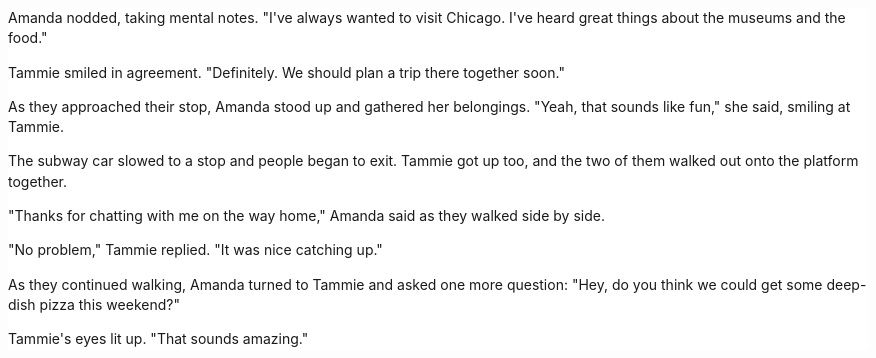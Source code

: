 Amanda nodded, taking mental notes. "I've always wanted to visit Chicago. I've heard great things about the museums and the food."

Tammie smiled in agreement. "Definitely. We should plan a trip there together soon."

As they approached their stop, Amanda stood up and gathered her belongings. "Yeah, that sounds like fun," she said, smiling at Tammie.

The subway car slowed to a stop and people began to exit. Tammie got up too, and the two of them walked out onto the platform together.

"Thanks for chatting with me on the way home," Amanda said as they walked side by side.

"No problem," Tammie replied. "It was nice catching up."

As they continued walking, Amanda turned to Tammie and asked one more question: "Hey, do you think we could get some deep-dish pizza this weekend?"

Tammie's eyes lit up. "That sounds amazing."
<end>

